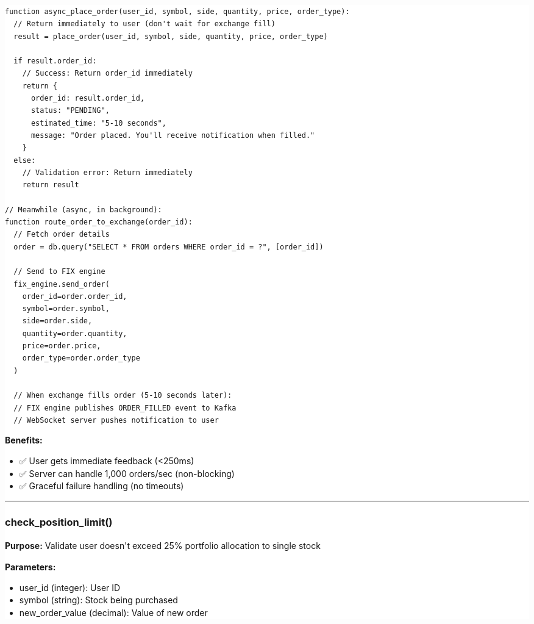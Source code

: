 ```
function async_place_order(user_id, symbol, side, quantity, price, order_type):
  // Return immediately to user (don't wait for exchange fill)
  result = place_order(user_id, symbol, side, quantity, price, order_type)
  
  if result.order_id:
    // Success: Return order_id immediately
    return {
      order_id: result.order_id,
      status: "PENDING",
      estimated_time: "5-10 seconds",
      message: "Order placed. You'll receive notification when filled."
    }
  else:
    // Validation error: Return immediately
    return result

// Meanwhile (async, in background):
function route_order_to_exchange(order_id):
  // Fetch order details
  order = db.query("SELECT * FROM orders WHERE order_id = ?", [order_id])
  
  // Send to FIX engine
  fix_engine.send_order(
    order_id=order.order_id,
    symbol=order.symbol,
    side=order.side,
    quantity=order.quantity,
    price=order.price,
    order_type=order.order_type
  )
  
  // When exchange fills order (5-10 seconds later):
  // FIX engine publishes ORDER_FILLED event to Kafka
  // WebSocket server pushes notification to user
```

**Benefits:**

- ✅ User gets immediate feedback (<250ms)
- ✅ Server can handle 1,000 orders/sec (non-blocking)
- ✅ Graceful failure handling (no timeouts)

---

### check_position_limit()

**Purpose:** Validate user doesn't exceed 25% portfolio allocation to single stock

**Parameters:**

- user_id (integer): User ID
- symbol (string): Stock being purchased
- new_order_value (decimal): Value of new order
